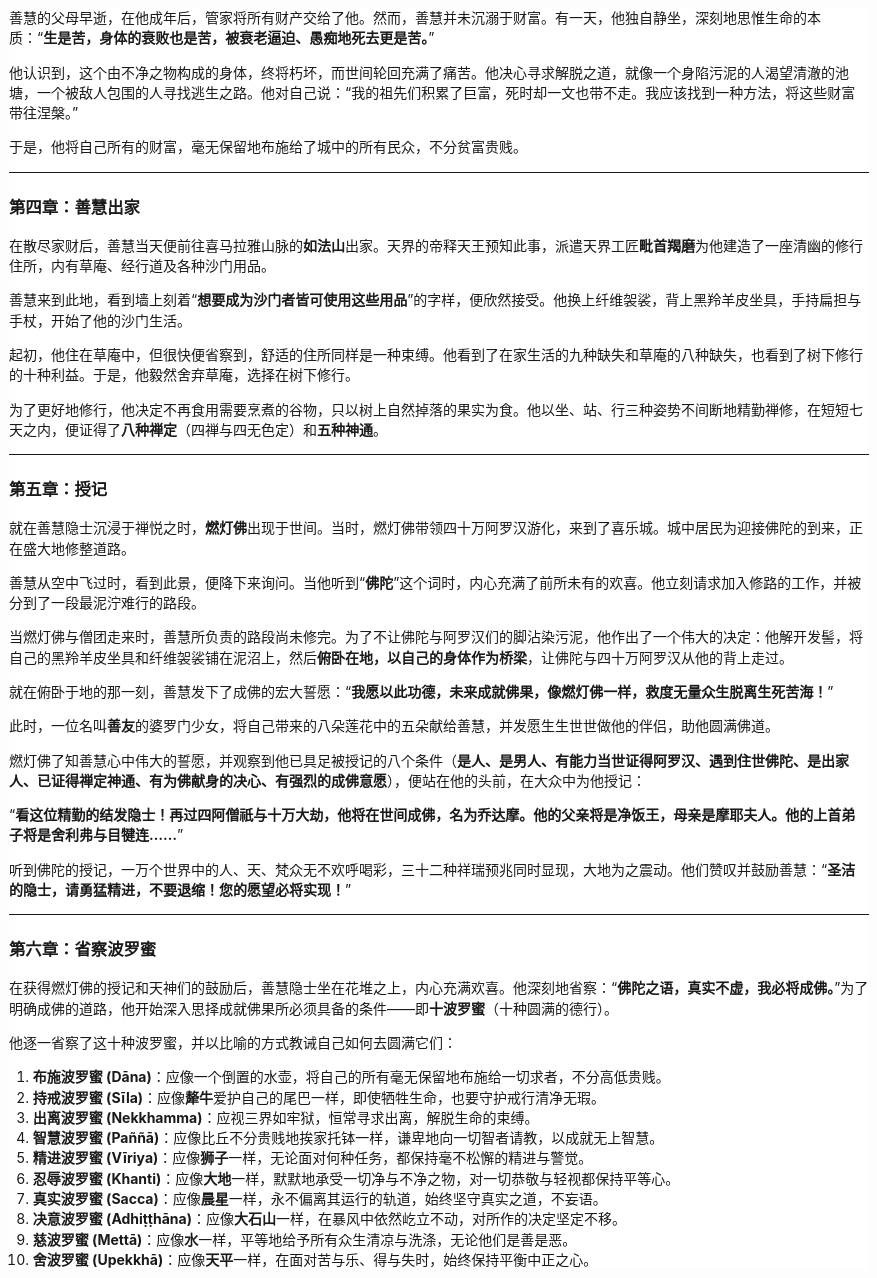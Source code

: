善慧的父母早逝，在他成年后，管家将所有财产交给了他。然而，善慧并未沉溺于财富。有一天，他独自静坐，深刻地思惟生命的本质：“**生是苦，身体的衰败也是苦，被衰老逼迫、愚痴地死去更是苦。**”

他认识到，这个由不净之物构成的身体，终将朽坏，而世间轮回充满了痛苦。他决心寻求解脱之道，就像一个身陷污泥的人渴望清澈的池塘，一个被敌人包围的人寻找逃生之路。他对自己说：“我的祖先们积累了巨富，死时却一文也带不走。我应该找到一种方法，将这些财富带往涅槃。”

于是，他将自己所有的财富，毫无保留地布施给了城中的所有民众，不分贫富贵贱。

---

### 第四章：善慧出家

在散尽家财后，善慧当天便前往喜马拉雅山脉的**如法山**出家。天界的帝释天王预知此事，派遣天界工匠**毗首羯磨**为他建造了一座清幽的修行住所，内有草庵、经行道及各种沙门用品。

善慧来到此地，看到墙上刻着“**想要成为沙门者皆可使用这些用品**”的字样，便欣然接受。他换上纤维袈裟，背上黑羚羊皮坐具，手持扁担与手杖，开始了他的沙门生活。

起初，他住在草庵中，但很快便省察到，舒适的住所同样是一种束缚。他看到了在家生活的九种缺失和草庵的八种缺失，也看到了树下修行的十种利益。于是，他毅然舍弃草庵，选择在树下修行。

为了更好地修行，他决定不再食用需要烹煮的谷物，只以树上自然掉落的果实为食。他以坐、站、行三种姿势不间断地精勤禅修，在短短七天之内，便证得了**八种禅定**（四禅与四无色定）和**五种神通**。

---

### 第五章：授记

就在善慧隐士沉浸于禅悦之时，**燃灯佛**出现于世间。当时，燃灯佛带领四十万阿罗汉游化，来到了喜乐城。城中居民为迎接佛陀的到来，正在盛大地修整道路。

善慧从空中飞过时，看到此景，便降下来询问。当他听到“**佛陀**”这个词时，内心充满了前所未有的欢喜。他立刻请求加入修路的工作，并被分到了一段最泥泞难行的路段。

当燃灯佛与僧团走来时，善慧所负责的路段尚未修完。为了不让佛陀与阿罗汉们的脚沾染污泥，他作出了一个伟大的决定：他解开发髻，将自己的黑羚羊皮坐具和纤维袈裟铺在泥沼上，然后**俯卧在地，以自己的身体作为桥梁**，让佛陀与四十万阿罗汉从他的背上走过。

就在俯卧于地的那一刻，善慧发下了成佛的宏大誓愿：“**我愿以此功德，未来成就佛果，像燃灯佛一样，救度无量众生脱离生死苦海！**”

此时，一位名叫**善友**的婆罗门少女，将自己带来的八朵莲花中的五朵献给善慧，并发愿生生世世做他的伴侣，助他圆满佛道。

燃灯佛了知善慧心中伟大的誓愿，并观察到他已具足被授记的八个条件（**是人、是男人、有能力当世证得阿罗汉、遇到住世佛陀、是出家人、已证得禅定神通、有为佛献身的决心、有强烈的成佛意愿**），便站在他的头前，在大众中为他授记：

“**看这位精勤的结发隐士！再过四阿僧祇与十万大劫，他将在世间成佛，名为乔达摩。他的父亲将是净饭王，母亲是摩耶夫人。他的上首弟子将是舍利弗与目犍连……**”

听到佛陀的授记，一万个世界中的人、天、梵众无不欢呼喝彩，三十二种祥瑞预兆同时显现，大地为之震动。他们赞叹并鼓励善慧：“**圣洁的隐士，请勇猛精进，不要退缩！您的愿望必将实现！**”

---

### 第六章：省察波罗蜜

在获得燃灯佛的授记和天神们的鼓励后，善慧隐士坐在花堆之上，内心充满欢喜。他深刻地省察：“**佛陀之语，真实不虚，我必将成佛。**”为了明确成佛的道路，他开始深入思择成就佛果所必须具备的条件——即**十波罗蜜**（十种圆满的德行）。

他逐一省察了这十种波罗蜜，并以比喻的方式教诫自己如何去圆满它们：

1. **布施波罗蜜 (Dāna)**：应像一个倒置的水壶，将自己的所有毫无保留地布施给一切求者，不分高低贵贱。
2. **持戒波罗蜜 (Sīla)**：应像**犛牛**爱护自己的尾巴一样，即使牺牲生命，也要守护戒行清净无瑕。
3. **出离波罗蜜 (Nekkhamma)**：应视三界如牢狱，恒常寻求出离，解脱生命的束缚。
4. **智慧波罗蜜 (Paññā)**：应像比丘不分贵贱地挨家托钵一样，谦卑地向一切智者请教，以成就无上智慧。
5. **精进波罗蜜 (Vīriya)**：应像**狮子**一样，无论面对何种任务，都保持毫不松懈的精进与警觉。
6. **忍辱波罗蜜 (Khanti)**：应像**大地**一样，默默地承受一切净与不净之物，对一切恭敬与轻视都保持平等心。
7. **真实波罗蜜 (Sacca)**：应像**晨星**一样，永不偏离其运行的轨道，始终坚守真实之道，不妄语。
8. **决意波罗蜜 (Adhiṭṭhāna)**：应像**大石山**一样，在暴风中依然屹立不动，对所作的决定坚定不移。
9. **慈波罗蜜 (Mettā)**：应像**水**一样，平等地给予所有众生清凉与洗涤，无论他们是善是恶。
10. **舍波罗蜜 (Upekkhā)**：应像**天平**一样，在面对苦与乐、得与失时，始终保持平衡中正之心。
